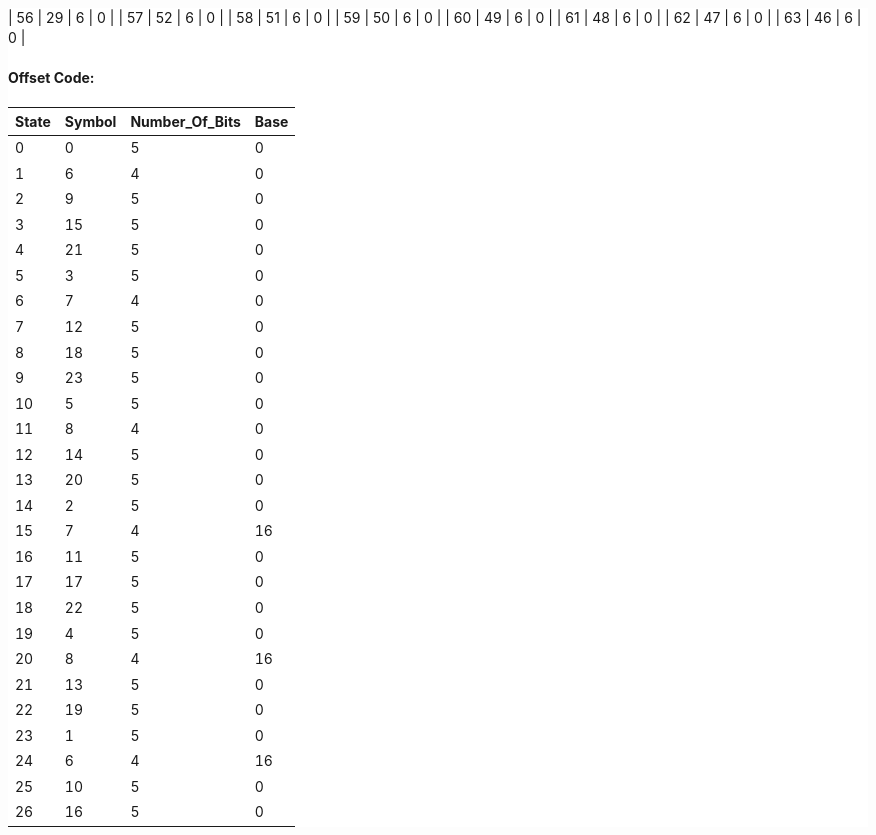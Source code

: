 |    56 |     29 |              6 |    0 |
|    57 |     52 |              6 |    0 |
|    58 |     51 |              6 |    0 |
|    59 |     50 |              6 |    0 |
|    60 |     49 |              6 |    0 |
|    61 |     48 |              6 |    0 |
|    62 |     47 |              6 |    0 |
|    63 |     46 |              6 |    0 |

#### Offset Code:

| State | Symbol | Number_Of_Bits | Base |
| ----- | ------ | -------------- | ---- |
|     0 |      0 |              5 |    0 |
|     1 |      6 |              4 |    0 |
|     2 |      9 |              5 |    0 |
|     3 |     15 |              5 |    0 |
|     4 |     21 |              5 |    0 |
|     5 |      3 |              5 |    0 |
|     6 |      7 |              4 |    0 |
|     7 |     12 |              5 |    0 |
|     8 |     18 |              5 |    0 |
|     9 |     23 |              5 |    0 |
|    10 |      5 |              5 |    0 |
|    11 |      8 |              4 |    0 |
|    12 |     14 |              5 |    0 |
|    13 |     20 |              5 |    0 |
|    14 |      2 |              5 |    0 |
|    15 |      7 |              4 |   16 |
|    16 |     11 |              5 |    0 |
|    17 |     17 |              5 |    0 |
|    18 |     22 |              5 |    0 |
|    19 |      4 |              5 |    0 |
|    20 |      8 |              4 |   16 |
|    21 |     13 |              5 |    0 |
|    22 |     19 |              5 |    0 |
|    23 |      1 |              5 |    0 |
|    24 |      6 |              4 |   16 |
|    25 |     10 |              5 |    0 |
|    26 |     16 |              5 |    0 |